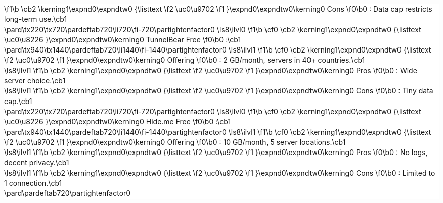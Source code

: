 \f1\b \cb2 \kerning1\expnd0\expndtw0 {\listtext	
\f2 \uc0\u9702 
\f1 	}\expnd0\expndtw0\kerning0
Cons
\f0\b0 : Data cap restricts long-term use.\cb1 \
\pard\tx220\tx720\pardeftab720\li720\fi-720\partightenfactor0
\ls8\ilvl0
\f1\b \cf0 \cb2 \kerning1\expnd0\expndtw0 {\listtext	\uc0\u8226 	}\expnd0\expndtw0\kerning0
TunnelBear Free
\f0\b0 :\cb1 \
\pard\tx940\tx1440\pardeftab720\li1440\fi-1440\partightenfactor0
\ls8\ilvl1
\f1\b \cf0 \cb2 \kerning1\expnd0\expndtw0 {\listtext	
\f2 \uc0\u9702 
\f1 	}\expnd0\expndtw0\kerning0
Offering
\f0\b0 : 2 GB/month, servers in 40+ countries.\cb1 \
\ls8\ilvl1
\f1\b \cb2 \kerning1\expnd0\expndtw0 {\listtext	
\f2 \uc0\u9702 
\f1 	}\expnd0\expndtw0\kerning0
Pros
\f0\b0 : Wide server choice.\cb1 \
\ls8\ilvl1
\f1\b \cb2 \kerning1\expnd0\expndtw0 {\listtext	
\f2 \uc0\u9702 
\f1 	}\expnd0\expndtw0\kerning0
Cons
\f0\b0 : Tiny data cap.\cb1 \
\pard\tx220\tx720\pardeftab720\li720\fi-720\partightenfactor0
\ls8\ilvl0
\f1\b \cf0 \cb2 \kerning1\expnd0\expndtw0 {\listtext	\uc0\u8226 	}\expnd0\expndtw0\kerning0
Hide.me Free
\f0\b0 :\cb1 \
\pard\tx940\tx1440\pardeftab720\li1440\fi-1440\partightenfactor0
\ls8\ilvl1
\f1\b \cf0 \cb2 \kerning1\expnd0\expndtw0 {\listtext	
\f2 \uc0\u9702 
\f1 	}\expnd0\expndtw0\kerning0
Offering
\f0\b0 : 10 GB/month, 5 server locations.\cb1 \
\ls8\ilvl1
\f1\b \cb2 \kerning1\expnd0\expndtw0 {\listtext	
\f2 \uc0\u9702 
\f1 	}\expnd0\expndtw0\kerning0
Pros
\f0\b0 : No logs, decent privacy.\cb1 \
\ls8\ilvl1
\f1\b \cb2 \kerning1\expnd0\expndtw0 {\listtext	
\f2 \uc0\u9702 
\f1 	}\expnd0\expndtw0\kerning0
Cons
\f0\b0 : Limited to 1 connection.\cb1 \
\pard\pardeftab720\partightenfactor0
